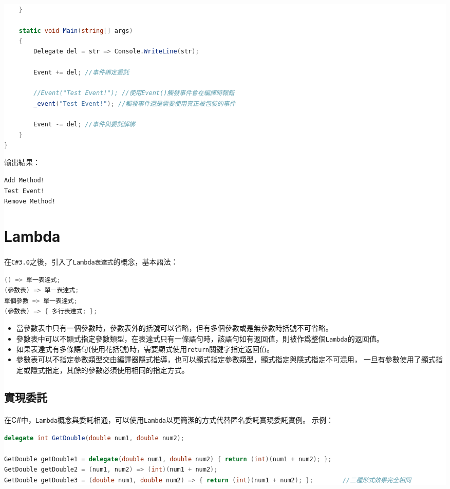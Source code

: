 ```cs
	}

	static void Main(string[] args)
	{
		Delegate del = str => Console.WriteLine(str);

		Event += del; //事件綁定委託

		//Event("Test Event!"); //使用Event()觸發事件會在編譯時報錯
		_event("Test Event!"); //觸發事件還是需要使用真正被包裝的事件

		Event -= del; //事件與委託解綁
	}
}
```

輸出結果：

```
Add Method!
Test Event!
Remove Method!
```



# Lambda
在`C#3.0`之後，引入了`Lambda表達式`的概念，基本語法：

```cs
() => 單一表達式;
(參數表) => 單一表達式;
單個參數 => 單一表達式;
(參數表) => { 多行表達式; };
```

- 當參數表中只有一個參數時，參數表外的括號可以省略，但有多個參數或是無參數時括號不可省略。
- 參數表中可以不顯式指定參數類型，在表達式只有一條語句時，該語句如有返回值，則被作爲整個`Lambda`的返回值。
- 如果表達式有多條語句(使用花括號)時，需要顯式使用`return`關鍵字指定返回值。
- 參數表可以不指定參數類型交由編譯器隱式推導，也可以顯式指定參數類型，顯式指定與隱式指定不可混用，
一旦有參數使用了顯式指定或隱式指定，其餘的參數必須使用相同的指定方式。

## 實現委託
在C#中，`Lambda`概念與委託相通，可以使用`Lambda`以更簡潔的方式代替匿名委託實現委託實例。
示例：

```cs
delegate int GetDouble(double num1, double num2);

GetDouble getDouble1 = delegate(double num1, double num2) { return (int)(num1 + num2); };
GetDouble getDouble2 = (num1, num2) => (int)(num1 + num2);
GetDouble getDouble3 = (double num1, double num2) => { return (int)(num1 + num2); };		//三種形式效果完全相同
```
